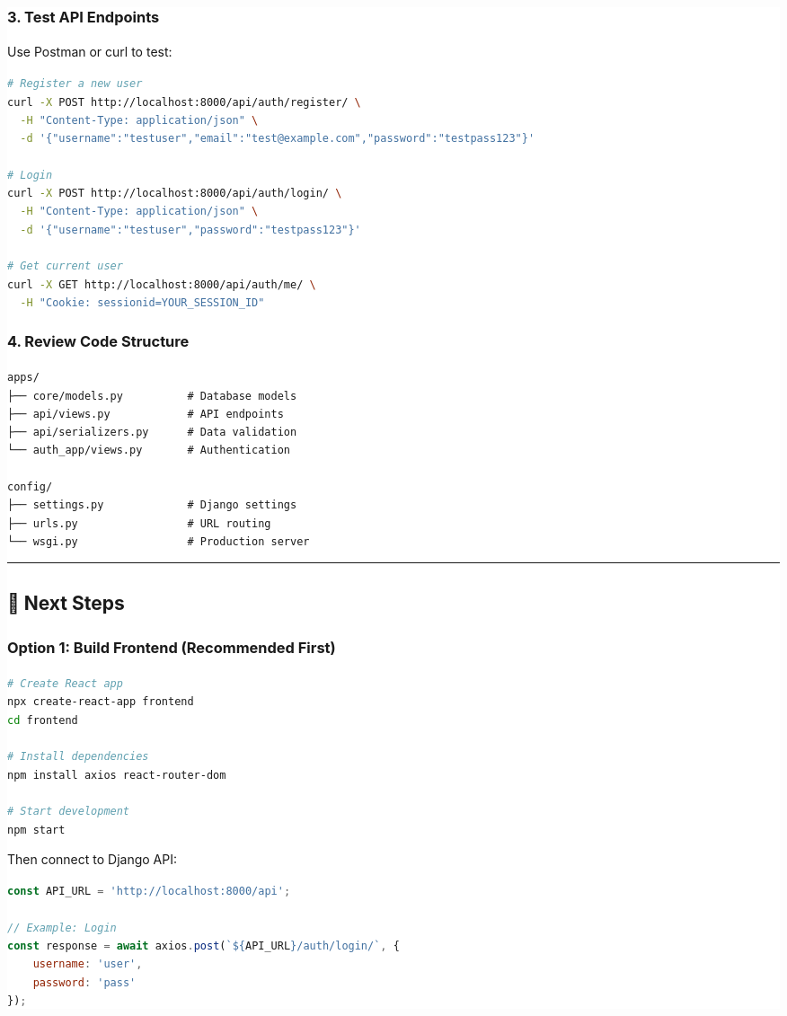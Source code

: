 ### 3. Test API Endpoints
Use Postman or curl to test:

```bash
# Register a new user
curl -X POST http://localhost:8000/api/auth/register/ \
  -H "Content-Type: application/json" \
  -d '{"username":"testuser","email":"test@example.com","password":"testpass123"}'

# Login
curl -X POST http://localhost:8000/api/auth/login/ \
  -H "Content-Type: application/json" \
  -d '{"username":"testuser","password":"testpass123"}'

# Get current user
curl -X GET http://localhost:8000/api/auth/me/ \
  -H "Cookie: sessionid=YOUR_SESSION_ID"
```

### 4. Review Code Structure
```
apps/
├── core/models.py          # Database models
├── api/views.py            # API endpoints
├── api/serializers.py      # Data validation
└── auth_app/views.py       # Authentication

config/
├── settings.py             # Django settings
├── urls.py                 # URL routing
└── wsgi.py                 # Production server
```

---

## 🚀 Next Steps

### Option 1: Build Frontend (Recommended First)
```bash
# Create React app
npx create-react-app frontend
cd frontend

# Install dependencies
npm install axios react-router-dom

# Start development
npm start
```

Then connect to Django API:
```javascript
const API_URL = 'http://localhost:8000/api';

// Example: Login
const response = await axios.post(`${API_URL}/auth/login/`, {
    username: 'user',
    password: 'pass'
});
```
